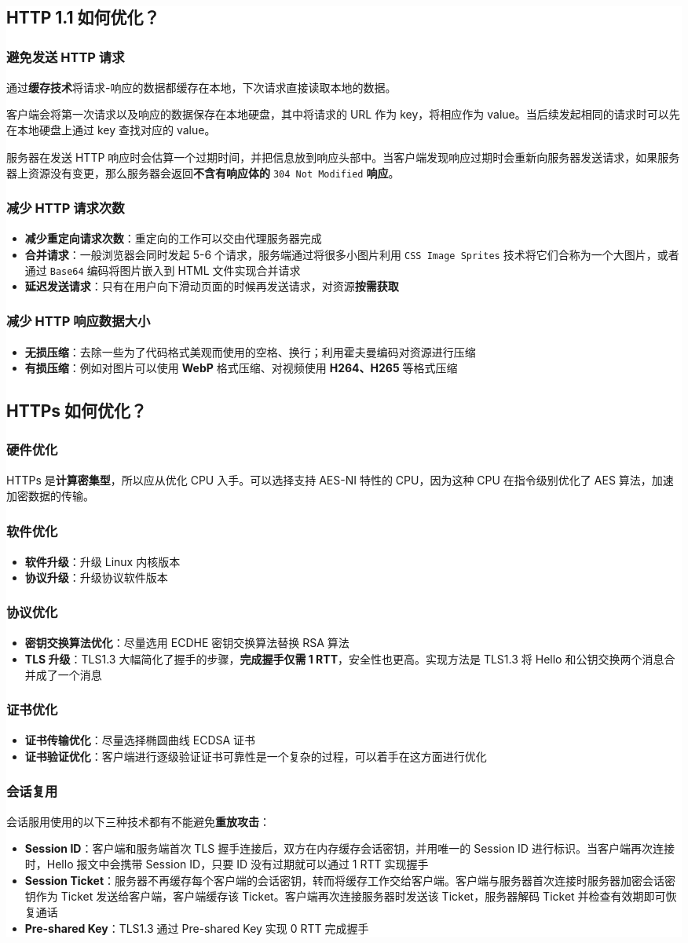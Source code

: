 ## HTTP 1.1 如何优化？

### 避免发送 HTTP 请求

通过**缓存技术**将请求-响应的数据都缓存在本地，下次请求直接读取本地的数据。

客户端会将第一次请求以及响应的数据保存在本地硬盘，其中将请求的 URL 作为 key，将相应作为 value。当后续发起相同的请求时可以先在本地硬盘上通过 key 查找对应的 value。

服务器在发送 HTTP 响应时会估算一个过期时间，并把信息放到响应头部中。当客户端发现响应过期时会重新向服务器发送请求，如果服务器上资源没有变更，那么服务器会返回**不含有响应体的** `304 Not Modified` **响应**。

### 减少 HTTP 请求次数

- **减少重定向请求次数**：重定向的工作可以交由代理服务器完成
- **合并请求**：一般浏览器会同时发起 5-6 个请求，服务端通过将很多小图片利用 `CSS Image Sprites` 技术将它们合称为一个大图片，或者通过 `Base64` 编码将图片嵌入到 HTML 文件实现合并请求
- **延迟发送请求**：只有在用户向下滑动页面的时候再发送请求，对资源**按需获取**

### 减少 HTTP 响应数据大小

- **无损压缩**：去除一些为了代码格式美观而使用的空格、换行；利用霍夫曼编码对资源进行压缩
- **有损压缩**：例如对图片可以使用 **WebP** 格式压缩、对视频使用 **H264、H265** 等格式压缩

## HTTPs 如何优化？

### 硬件优化

HTTPs 是**计算密集型**，所以应从优化 CPU 入手。可以选择支持 AES-NI 特性的 CPU，因为这种 CPU 在指令级别优化了 AES 算法，加速加密数据的传输。

### 软件优化

- **软件升级**：升级 Linux 内核版本
- **协议升级**：升级协议软件版本

### 协议优化

- **密钥交换算法优化**：尽量选用 ECDHE 密钥交换算法替换 RSA 算法
- **TLS 升级**：TLS1.3 大幅简化了握手的步骤，**完成握手仅需 1 RTT**，安全性也更高。实现方法是 TLS1.3 将 Hello 和公钥交换两个消息合并成了一个消息

### 证书优化

- **证书传输优化**：尽量选择椭圆曲线 ECDSA 证书
- **证书验证优化**：客户端进行逐级验证证书可靠性是一个复杂的过程，可以着手在这方面进行优化

### 会话复用

会话服用使用的以下三种技术都有不能避免**重放攻击**：

- **Session ID**：客户端和服务端首次 TLS 握手连接后，双方在内存缓存会话密钥，并用唯一的 Session ID 进行标识。当客户端再次连接时，Hello 报文中会携带 Session ID，只要 ID 没有过期就可以通过 1 RTT 实现握手
- **Session Ticket**：服务器不再缓存每个客户端的会话密钥，转而将缓存工作交给客户端。客户端与服务器首次连接时服务器加密会话密钥作为 Ticket 发送给客户端，客户端缓存该 Ticket。客户端再次连接服务器时发送该 Ticket，服务器解码 Ticket 并检查有效期即可恢复通话
- **Pre-shared Key**：TLS1.3 通过 Pre-shared Key 实现 0 RTT 完成握手
